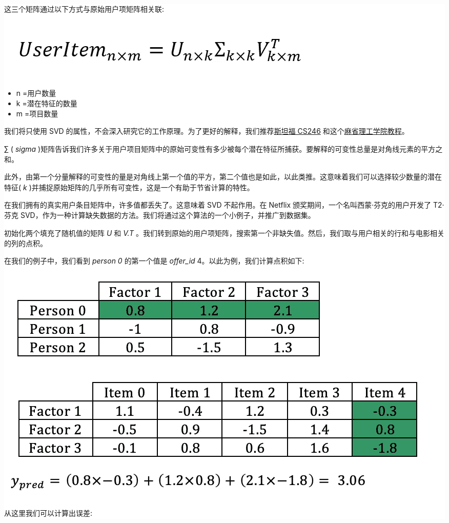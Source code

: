 这三个矩阵通过以下方式与原始用户项矩阵相关联:

![](img/587e0e62ef1e379ef3f36d150aaec378.png)

*   n =用户数量
*   k =潜在特征的数量
*   m =项目数量

我们将只使用 SVD 的属性，不会深入研究它的工作原理。为了更好的解释，我们推荐[斯坦福 CS246](http://infolab.stanford.edu/~ullman/mmds/ch11.pdf) 和这个[麻省理工学院教程](http://web.mit.edu/be.400/www/SVD/Singular_Value_Decomposition.htm)。

∑ ( *sigma* )矩阵告诉我们许多关于用户项目矩阵中的原始可变性有多少被每个潜在特征所捕获。要解释的可变性总量是对角线元素的平方之和。

此外，由第一个分量解释的可变性的量是对角线上第一个值的平方，第二个值也是如此，以此类推。这意味着我们可以选择较少数量的潜在特征( *k* )并捕捉原始矩阵的几乎所有可变性，这是一个有助于节省计算的特性。

在我们拥有的真实用户条目矩阵中，许多值都丢失了。这意味着 SVD 不起作用。在 Netflix 颁奖期间，一个名叫西蒙·芬克的用户开发了 T2·芬克 SVD，作为一种计算缺失数据的方法。我们将通过这个算法的一个小例子，并推广到数据集。

初始化两个填充了随机值的矩阵 *U* 和 *V.T* 。我们转到原始的用户项矩阵，搜索第一个非缺失值。然后，我们取与用户相关的行和与电影相关的列的点积。

在我们的例子中，我们看到 *person 0* 的第一个值是 *offer_id* 4。以此为例，我们计算点积如下:

![](img/2237eed4ce1c0ad76bbc358ea81cfae3.png)![](img/f493fea6fb3bda1a197469c6e711ec5c.png)![](img/817ea43b1bffe25d8951f3474da9969c.png)

从这里我们可以计算出误差:
